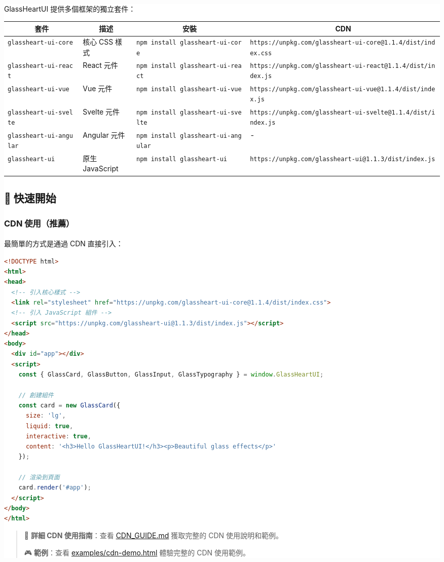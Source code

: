 GlassHeartUI 提供多個框架的獨立套件：

| 套件 | 描述 | 安裝 | CDN |
|------|------|------|------|
| `glassheart-ui-core` | 核心 CSS 樣式 | `npm install glassheart-ui-core` | `https://unpkg.com/glassheart-ui-core@1.1.4/dist/index.css` |
| `glassheart-ui-react` | React 元件 | `npm install glassheart-ui-react` | `https://unpkg.com/glassheart-ui-react@1.1.4/dist/index.js` |
| `glassheart-ui-vue` | Vue 元件 | `npm install glassheart-ui-vue` | `https://unpkg.com/glassheart-ui-vue@1.1.4/dist/index.js` |
| `glassheart-ui-svelte` | Svelte 元件 | `npm install glassheart-ui-svelte` | `https://unpkg.com/glassheart-ui-svelte@1.1.4/dist/index.js` |
| `glassheart-ui-angular` | Angular 元件 | `npm install glassheart-ui-angular` | - |
| `glassheart-ui` | 原生 JavaScript | `npm install glassheart-ui` | `https://unpkg.com/glassheart-ui@1.1.3/dist/index.js` |

## 🚀 快速開始

### CDN 使用（推薦）

最簡單的方式是通過 CDN 直接引入：

```html
<!DOCTYPE html>
<html>
<head>
  <!-- 引入核心樣式 -->
  <link rel="stylesheet" href="https://unpkg.com/glassheart-ui-core@1.1.4/dist/index.css">
  <!-- 引入 JavaScript 組件 -->
  <script src="https://unpkg.com/glassheart-ui@1.1.3/dist/index.js"></script>
</head>
<body>
  <div id="app"></div>
  <script>
    const { GlassCard, GlassButton, GlassInput, GlassTypography } = window.GlassHeartUI;
    
    // 創建組件
    const card = new GlassCard({
      size: 'lg',
      liquid: true,
      interactive: true,
      content: '<h3>Hello GlassHeartUI!</h3><p>Beautiful glass effects</p>'
    });
    
    // 渲染到頁面
    card.render('#app');
  </script>
</body>
</html>
```

> 📖 **詳細 CDN 使用指南**：查看 [CDN_GUIDE.md](./CDN_GUIDE.md) 獲取完整的 CDN 使用說明和範例。
> 
> 🎮 **範例**：查看 [examples/cdn-demo.html](./examples/cdn-demo.html) 體驗完整的 CDN 使用範例。
